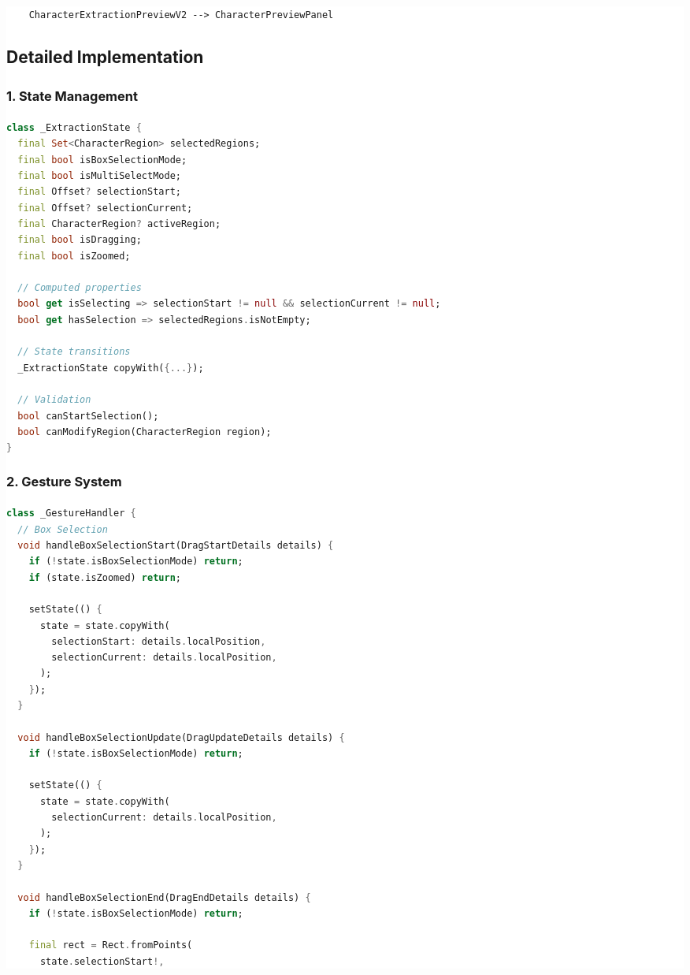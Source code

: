 ```mermaid
    CharacterExtractionPreviewV2 --> CharacterPreviewPanel
```

## Detailed Implementation

### 1. State Management

```dart
class _ExtractionState {
  final Set<CharacterRegion> selectedRegions;
  final bool isBoxSelectionMode;
  final bool isMultiSelectMode;
  final Offset? selectionStart;
  final Offset? selectionCurrent;
  final CharacterRegion? activeRegion;
  final bool isDragging;
  final bool isZoomed;
  
  // Computed properties
  bool get isSelecting => selectionStart != null && selectionCurrent != null;
  bool get hasSelection => selectedRegions.isNotEmpty;
  
  // State transitions
  _ExtractionState copyWith({...});
  
  // Validation
  bool canStartSelection();
  bool canModifyRegion(CharacterRegion region);
}
```

### 2. Gesture System

```dart
class _GestureHandler {
  // Box Selection
  void handleBoxSelectionStart(DragStartDetails details) {
    if (!state.isBoxSelectionMode) return;
    if (state.isZoomed) return;
    
    setState(() {
      state = state.copyWith(
        selectionStart: details.localPosition,
        selectionCurrent: details.localPosition,
      );
    });
  }

  void handleBoxSelectionUpdate(DragUpdateDetails details) {
    if (!state.isBoxSelectionMode) return;
    
    setState(() {
      state = state.copyWith(
        selectionCurrent: details.localPosition,
      );
    });
  }

  void handleBoxSelectionEnd(DragEndDetails details) {
    if (!state.isBoxSelectionMode) return;
    
    final rect = Rect.fromPoints(
      state.selectionStart!,
```